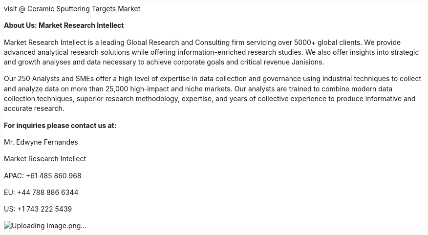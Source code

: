 visit&nbsp;@</strong>&nbsp;</span><span class="font-[700]"><a href="https://www.marketresearchintellect.com/product/ceramic-sputtering-targets-market/?utm_source=Linkedin&utm_medium=861" target="_blank" data-tracking-control-name="article-ssr-frontend-pulse_little-text-block" data-tracking-will-navigate="" data-test-link="">Ceramic Sputtering Targets Market</a></span></p><p><strong><span class="font-[700]">About Us: Market Research Intellect</span></strong></p><p><span class="">Market Research Intellect is a leading Global Research and Consulting firm servicing over 5000+ global clients. We provide advanced analytical research solutions while offering information-enriched research studies.&nbsp;</span>We also offer insights into strategic and growth analyses and data necessary to achieve corporate goals and critical revenue Janisions.</p><p><span class="">Our 250 Analysts and SMEs offer a high level of expertise in data collection and governance using industrial techniques to collect and analyze data on more than 25,000 high-impact and niche markets. Our analysts are trained to combine modern data collection techniques, superior research methodology, expertise, and years of collective experience to produce informative and accurate research.</span></p><p><strong>For inquiries please contact us at:</strong></p><p>Mr. Edwyne Fernandes</p><p>Market Research Intellect</p><p>APAC: +61 485 860 968</p><p>EU: +44 788 886 6344</p><p>US: +1 743 222 5439</p>
![Uploading image.png…]()
